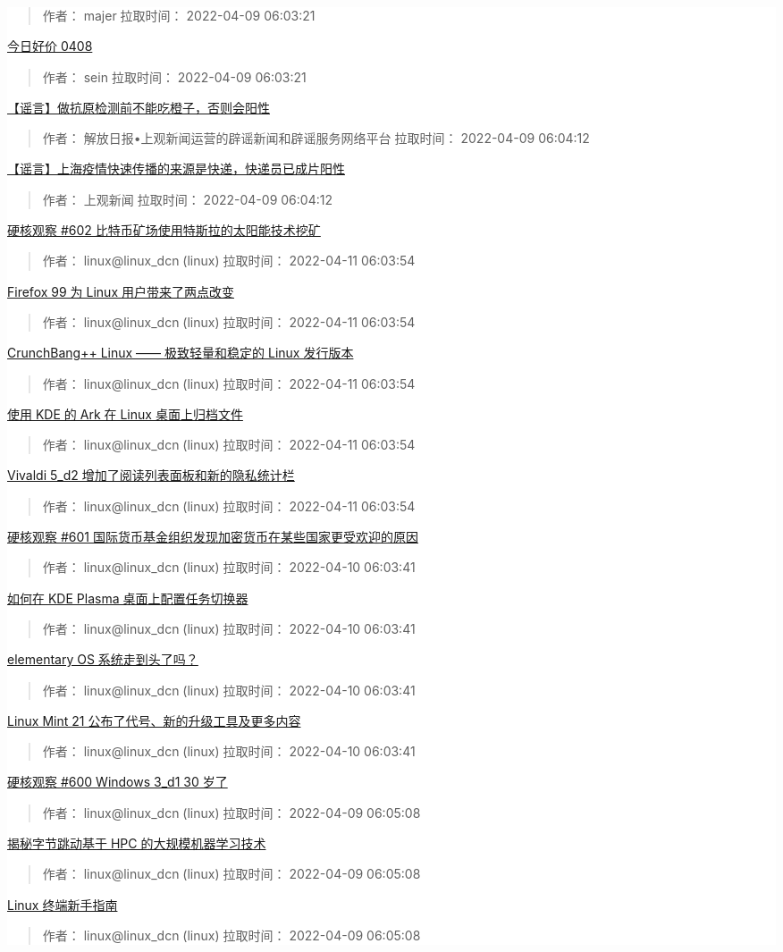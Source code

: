 > 作者： majer  拉取时间： 2022-04-09 06:03:21

 [今日好价 0408](http://jandan.net/p/110533)

> 作者： sein  拉取时间： 2022-04-09 06:03:21

 [【谣言】做抗原检测前不能吃橙子，否则会阳性](https://vp.fact.qq.com/article?id=917e30a26e375736325bc84910be5ce0)

> 作者： 解放日报•上观新闻运营的辟谣新闻和辟谣服务网络平台  拉取时间： 2022-04-09 06:04:12

 [【谣言】上海疫情快速传播的来源是快递，快递员已成片阳性](https://vp.fact.qq.com/article?id=54ac30127188d5103be4caed9d07c4e3)

> 作者： 上观新闻  拉取时间： 2022-04-09 06:04:12

 [硬核观察 #602 比特币矿场使用特斯拉的太阳能技术挖矿](https://linux.cn/article-14456-1.html?utm_source=rss&utm_medium=rss)

> 作者： linux@linux_dcn (linux)  拉取时间： 2022-04-11 06:03:54

 [Firefox 99 为 Linux 用户带来了两点改变](https://linux.cn/article-14455-1.html?utm_source=rss&utm_medium=rss)

> 作者： linux@linux_dcn (linux)  拉取时间： 2022-04-11 06:03:54

 [CrunchBang++ Linux —— 极致轻量和稳定的 Linux 发行版本](https://linux.cn/article-14454-1.html?utm_source=rss&utm_medium=rss)

> 作者： linux@linux_dcn (linux)  拉取时间： 2022-04-11 06:03:54

 [使用 KDE 的 Ark 在 Linux 桌面上归档文件](https://linux.cn/article-14453-1.html?utm_source=rss&utm_medium=rss)

> 作者： linux@linux_dcn (linux)  拉取时间： 2022-04-11 06:03:54

 [Vivaldi 5_d2 增加了阅读列表面板和新的隐私统计栏](https://linux.cn/article-14452-1.html?utm_source=rss&utm_medium=rss)

> 作者： linux@linux_dcn (linux)  拉取时间： 2022-04-11 06:03:54

 [硬核观察 #601 国际货币基金组织发现加密货币在某些国家更受欢迎的原因](https://linux.cn/article-14451-1.html?utm_source=rss&utm_medium=rss)

> 作者： linux@linux_dcn (linux)  拉取时间： 2022-04-10 06:03:41

 [如何在 KDE Plasma 桌面上配置任务切换器](https://linux.cn/article-14450-1.html?utm_source=rss&utm_medium=rss)

> 作者： linux@linux_dcn (linux)  拉取时间： 2022-04-10 06:03:41

 [elementary OS 系统走到头了吗？](https://linux.cn/article-14449-1.html?utm_source=rss&utm_medium=rss)

> 作者： linux@linux_dcn (linux)  拉取时间： 2022-04-10 06:03:41

 [Linux Mint 21 公布了代号、新的升级工具及更多内容](https://linux.cn/article-14448-1.html?utm_source=rss&utm_medium=rss)

> 作者： linux@linux_dcn (linux)  拉取时间： 2022-04-10 06:03:41

 [硬核观察 #600 Windows 3_d1 30 岁了](https://linux.cn/article-14447-1.html?utm_source=rss&utm_medium=rss)

> 作者： linux@linux_dcn (linux)  拉取时间： 2022-04-09 06:05:08

 [揭秘字节跳动基于 HPC 的大规模机器学习技术](https://linux.cn/article-14446-1.html?utm_source=rss&utm_medium=rss)

> 作者： linux@linux_dcn (linux)  拉取时间： 2022-04-09 06:05:08

 [Linux 终端新手指南](https://linux.cn/article-14445-1.html?utm_source=rss&utm_medium=rss)

> 作者： linux@linux_dcn (linux)  拉取时间： 2022-04-09 06:05:08
